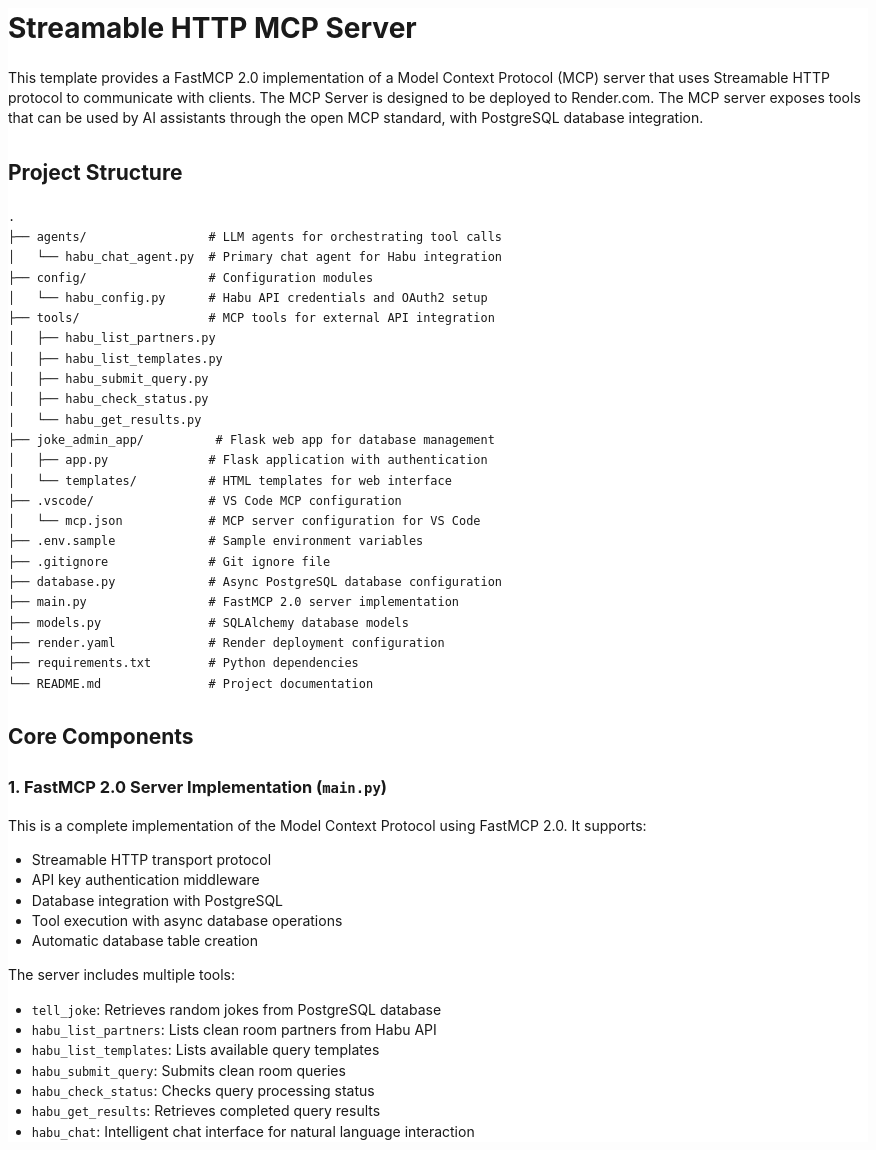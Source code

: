 # Streamable HTTP MCP Server

This template provides a FastMCP 2.0 implementation of a Model Context Protocol (MCP) server that uses Streamable HTTP protocol to communicate with clients. The MCP Server is designed to be deployed to Render.com. The MCP server exposes tools that can be used by AI assistants through the open MCP standard, with PostgreSQL database integration.

## Project Structure

```
.
├── agents/                 # LLM agents for orchestrating tool calls
│   └── habu_chat_agent.py  # Primary chat agent for Habu integration
├── config/                 # Configuration modules
│   └── habu_config.py      # Habu API credentials and OAuth2 setup
├── tools/                  # MCP tools for external API integration
│   ├── habu_list_partners.py
│   ├── habu_list_templates.py
│   ├── habu_submit_query.py
│   ├── habu_check_status.py
│   └── habu_get_results.py
├── joke_admin_app/          # Flask web app for database management
│   ├── app.py              # Flask application with authentication
│   └── templates/          # HTML templates for web interface
├── .vscode/                # VS Code MCP configuration
│   └── mcp.json            # MCP server configuration for VS Code
├── .env.sample             # Sample environment variables
├── .gitignore              # Git ignore file
├── database.py             # Async PostgreSQL database configuration
├── main.py                 # FastMCP 2.0 server implementation
├── models.py               # SQLAlchemy database models
├── render.yaml             # Render deployment configuration
├── requirements.txt        # Python dependencies
└── README.md               # Project documentation
```

## Core Components

### 1. FastMCP 2.0 Server Implementation (`main.py`)

This is a complete implementation of the Model Context Protocol using FastMCP 2.0. It supports:

- Streamable HTTP transport protocol
- API key authentication middleware
- Database integration with PostgreSQL
- Tool execution with async database operations
- Automatic database table creation

The server includes multiple tools:
- `tell_joke`: Retrieves random jokes from PostgreSQL database
- `habu_list_partners`: Lists clean room partners from Habu API
- `habu_list_templates`: Lists available query templates
- `habu_submit_query`: Submits clean room queries
- `habu_check_status`: Checks query processing status  
- `habu_get_results`: Retrieves completed query results
- `habu_chat`: Intelligent chat interface for natural language interaction
